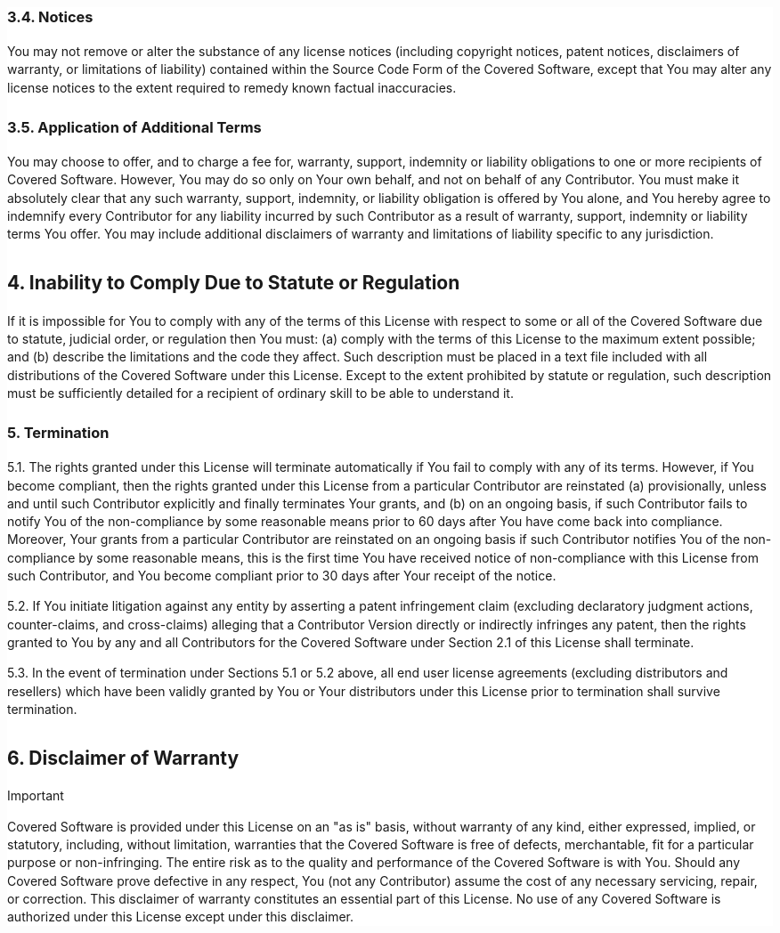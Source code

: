 ### 3.4. Notices

You may not remove or alter the substance of any license notices (including copyright notices, patent notices, disclaimers of warranty, or limitations of liability) contained within the Source Code Form of the Covered Software, except that You may alter any license notices to the extent required to remedy known factual inaccuracies.

### 3.5. Application of Additional Terms

You may choose to offer, and to charge a fee for, warranty, support, indemnity or liability obligations to one or more recipients of Covered Software. However, You may do so only on Your own behalf, and not on behalf of any Contributor. You must make it absolutely clear that any such warranty, support, indemnity, or liability obligation is offered by You alone, and You hereby agree to indemnify every Contributor for any liability incurred by such Contributor as a result of warranty, support, indemnity or liability terms You offer. You may include additional disclaimers of warranty and limitations of liability specific to any jurisdiction.

## 4. Inability to Comply Due to Statute or Regulation

If it is impossible for You to comply with any of the terms of this License with respect to some or all of the Covered Software due to statute, judicial order, or regulation then You must: (a) comply with the terms of this License to the maximum extent possible; and (b) describe the limitations and the code they affect. Such description must be placed in a text file included with all distributions of the Covered Software under this License. Except to the extent prohibited by statute or regulation, such description must be sufficiently detailed for a recipient of ordinary skill to be able to understand it.

### 5. Termination

5.1. The rights granted under this License will terminate automatically if You fail to comply with any of its terms. However, if You become compliant, then the rights granted under this License from a particular Contributor are reinstated (a) provisionally, unless and until such Contributor explicitly and finally terminates Your grants, and (b) on an ongoing basis, if such Contributor fails to notify You of the non-compliance by some reasonable means prior to 60 days after You have come back into compliance. Moreover, Your grants from a particular Contributor are reinstated on an ongoing basis if such Contributor notifies You of the non-compliance by some reasonable means, this is the first time You have received notice of non-compliance with this License from such Contributor, and You become compliant prior to 30 days after Your receipt of the notice.

5.2. If You initiate litigation against any entity by asserting a patent infringement claim (excluding declaratory judgment actions, counter-claims, and cross-claims) alleging that a Contributor Version directly or indirectly infringes any patent, then the rights granted to You by any and all Contributors for the Covered Software under Section 2.1 of this License shall terminate.

5.3. In the event of termination under Sections 5.1 or 5.2 above, all end user license agreements (excluding distributors and resellers) which have been validly granted by You or Your distributors under this License prior to termination shall survive termination.

## 6. Disclaimer of Warranty

> [!IMPORTANT]
> Covered Software is provided under this License on an "as is" basis, without warranty of any kind, either expressed, implied, or statutory, including, without limitation, warranties that the Covered Software is free of defects, merchantable, fit for a particular purpose or non-infringing. The entire risk as to the quality and performance of the Covered Software is with You. Should any Covered Software prove defective in any respect, You (not any Contributor) assume the cost of any necessary servicing, repair, or correction. This disclaimer of warranty constitutes an essential part of this License. No use of any Covered Software is authorized under this License except under this disclaimer.

